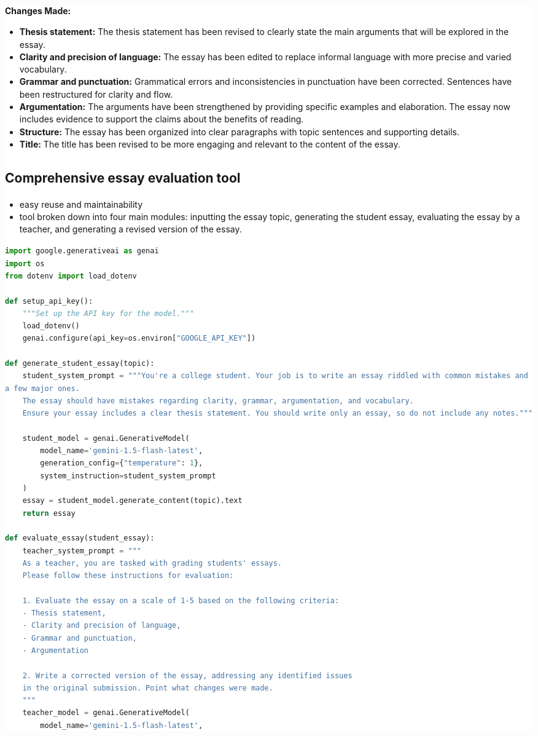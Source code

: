 **Changes Made:**

* **Thesis statement:** The thesis statement has been revised to clearly state the main arguments that will be explored in the essay.
* **Clarity and precision of language:** The essay has been edited to replace informal language with more precise and varied vocabulary.
* **Grammar and punctuation:** Grammatical errors and inconsistencies in punctuation have been corrected. Sentences have been restructured for clarity and flow.
* **Argumentation:** The arguments have been strengthened by providing specific examples and elaboration. The essay now includes evidence to support the claims about the benefits of reading.
* **Structure:** The essay has been organized into clear paragraphs with topic sentences and supporting details.
* **Title:** The title has been revised to be more engaging and relevant to the content of the essay. 




## Comprehensive essay evaluation tool 

- easy reuse and maintainability
- tool broken down into four main modules: inputting the essay topic, generating the student essay, evaluating the essay by a teacher, and generating a revised version of the essay.


```python
import google.generativeai as genai
import os
from dotenv import load_dotenv

def setup_api_key():
    """Set up the API key for the model."""
    load_dotenv()
    genai.configure(api_key=os.environ["GOOGLE_API_KEY"])

def generate_student_essay(topic):
    student_system_prompt = """You're a college student. Your job is to write an essay riddled with common mistakes and a few major ones.
    The essay should have mistakes regarding clarity, grammar, argumentation, and vocabulary.
    Ensure your essay includes a clear thesis statement. You should write only an essay, so do not include any notes."""

    student_model = genai.GenerativeModel(
        model_name='gemini-1.5-flash-latest', 
        generation_config={"temperature": 1}, 
        system_instruction=student_system_prompt
    )
    essay = student_model.generate_content(topic).text
    return essay

def evaluate_essay(student_essay):
    teacher_system_prompt = """
    As a teacher, you are tasked with grading students' essays.
    Please follow these instructions for evaluation:

    1. Evaluate the essay on a scale of 1-5 based on the following criteria:
    - Thesis statement,
    - Clarity and precision of language,
    - Grammar and punctuation,
    - Argumentation

    2. Write a corrected version of the essay, addressing any identified issues
    in the original submission. Point what changes were made.
    """
    teacher_model = genai.GenerativeModel(
        model_name='gemini-1.5-flash-latest', 
```